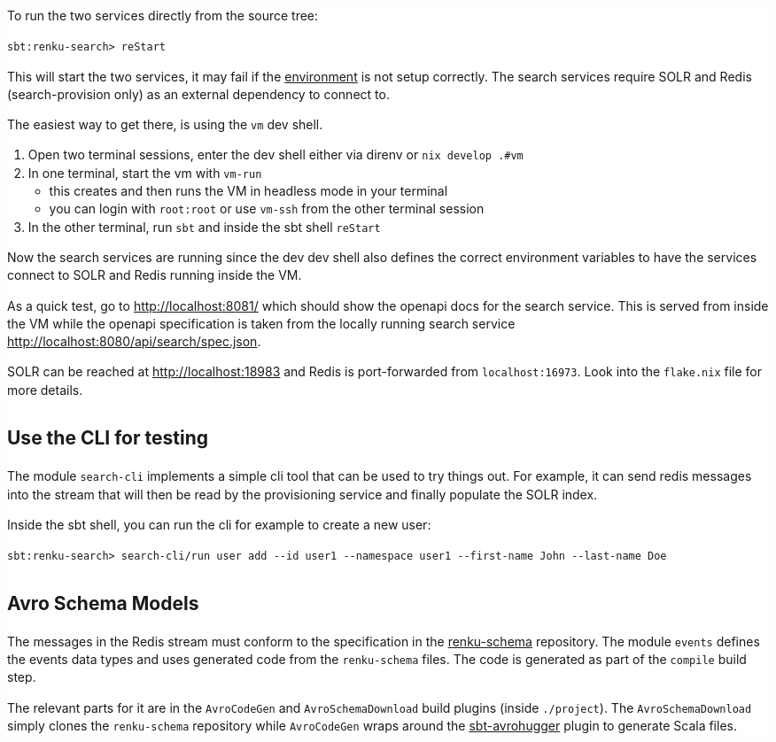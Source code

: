 To run the two services directly from the source tree:

```
sbt:renku-search> reStart
```

This will start the two services, it may fail if the
[environment](#dev-environment) is not setup correctly. The search services
require SOLR and Redis (search-provision only) as an external dependency to
connect to.

The easiest way to get there, is using the `vm` dev shell.

1. Open two terminal sessions, enter the dev shell either via direnv or `nix
   develop .#vm`
2. In one terminal, start the vm with `vm-run`
   - this creates and then runs the VM in headless mode in your terminal
   - you can login with `root:root` or use `vm-ssh` from the other terminal
     session
3. In the other terminal, run `sbt` and inside the sbt shell `reStart`

Now the search services are running since the dev dev shell also defines the
correct environment variables to have the services connect to SOLR and Redis
running inside the VM.

As a quick test, go to <http://localhost:8081/> which should show the openapi
docs for the search service. This is served from inside the VM while the openapi
specification is taken from the locally running search service
<http://localhost:8080/api/search/spec.json>.

SOLR can be reached at <http://localhost:18983> and Redis is port-forwarded from
`localhost:16973`. Look into the `flake.nix` file for more details.

## Use the CLI for testing

The module `search-cli` implements a simple cli tool that can be used to try
things out. For example, it can send redis messages into the stream that will
then be read by the provisioning service and finally populate the SOLR index.

Inside the sbt shell, you can run the cli for example to create a new user:

```
sbt:renku-search> search-cli/run user add --id user1 --namespace user1 --first-name John --last-name Doe
```

## Avro Schema Models

The messages in the Redis stream must conform to the specification in the
[renku-schema](https://github.com/SwissDataScienceCenter/renku-schema)
repository. The module `events` defines the events data types and uses generated
code from the `renku-schema` files. The code is generated as part of the
`compile` build step.

The relevant parts for it are in the `AvroCodeGen` and `AvroSchemaDownload`
build plugins (inside `./project`). The `AvroSchemaDownload` simply clones the
`renku-schema` repository while `AvroCodeGen` wraps around the
[sbt-avrohugger](https://github.com/julianpeeters/sbt-avrohugger) plugin to
generate Scala files.
